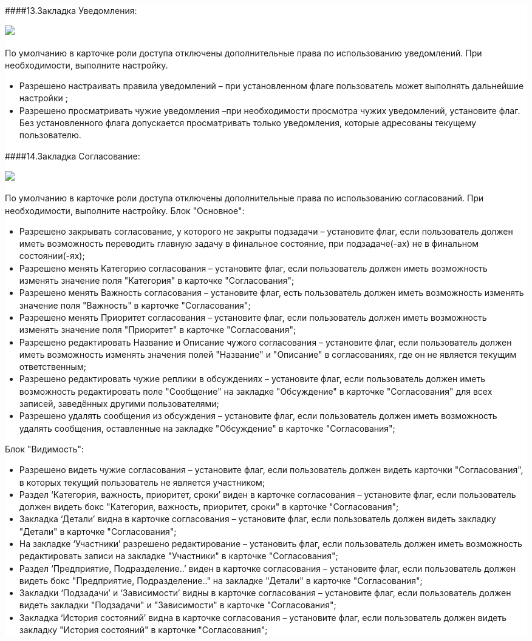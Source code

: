 ####13.Закладка Уведомления: 

![](topic:.Администрирование.AddFiles.Screenshot_2089.jpg)

По умолчанию в карточке роли доступа отключены дополнительные права по использованию уведомлений. При необходимости, выполните настройку.

* Разрешено настраивать правила уведомлений – при установленном флаге пользователь может выполнять дальнейшие настройки ;
* Разрешено просматривать чужие уведомления –при необходимости просмотра чужих уведомлений, установите флаг. Без установленного флага допускается просматривать только уведомления, которые адресованы текущему пользователю.

####14.Закладка Согласование:

![](topic:.Администрирование.AddFiles.Screenshot_2150.jpg)

По умолчанию в карточке роли доступа отключены дополнительные права по использованию согласований. При необходимости, выполните настройку. 
Блок "Основное":

* Разрешено закрывать согласование, у которого не закрыты подзадачи – установите флаг, если пользователь должен иметь возможность переводить главную задачу в финальное состояние, при подзадаче(-ах) не в финальном состоянии(-ях);
* Разрешено менять Категорию согласования – установите флаг, если пользователь должен иметь возможность изменять значение поля "Категория" в карточке "Согласования";
* Разрешено менять Важность согласования – установите флаг, есть пользователь должен иметь возможность изменять значение поля "Важность" в карточке "Согласования";
* Разрешено менять Приоритет согласования – установите флаг, если пользователь должен иметь возможность изменять значение поля "Приоритет" в карточке "Согласования";
* Разрешено редактировать Название и Описание чужого согласования – установите флаг, если пользователь должен иметь возможность изменять значения полей "Название" и "Описание" в согласованиях, где он не является текущим ответственным;
* Разрешено редактировать чужие реплики в обсуждениях – установите флаг, если пользователь должен иметь возможность редактировать поле "Сообщение" на закладке "Обсуждение" в карточке "Согласования" для всех записей, заведённых другими пользователями;
* Разрешено удалять сообщения из обсуждения – установите флаг, если пользователь должен иметь возможность удалять сообщения, оставленные на закладке "Обсуждение" в карточке "Согласования";

Блок "Видимость":

* Разрешено видеть чужие согласования – установите флаг, если пользователь должен видеть карточки "Согласования", в которых текущий пользователь не является участником;
* Раздел ‘Категория, важность, приоритет, сроки’ виден в карточке согласования – установите флаг, если пользователь должен видеть бокс "Категория, важность, приоритет, сроки" в карточке "Согласования";
* Закладка ‘Детали’ видна в карточке согласования – установите флаг, если пользователь должен видеть закладку "Детали" в карточке "Согласования";
* На закладке ‘Участники’ разрешено редактирование – установить флаг, если пользователь должен иметь возможность редактировать записи на закладке "Участники" в карточке "Согласования";
* Раздел ‘Предприятие, Подразделение..’ виден в карточке согласования – установите флаг, если пользователь должен видеть бокс "Предприятие, Подразделение.." на закладке "Детали" в карточке "Согласования";
* Закладки ‘Подзадачи’ и ‘Зависимости’ видны в карточке согласования – установите флаг, если пользователь должен видеть закладки "Подзадачи" и "Зависимости" в карточке "Согласования";
* Закладка ‘История состояний’ видна в карточке согласования – установите флаг, если пользователь должен видеть закладку "История состояний" в карточке "Согласования";
